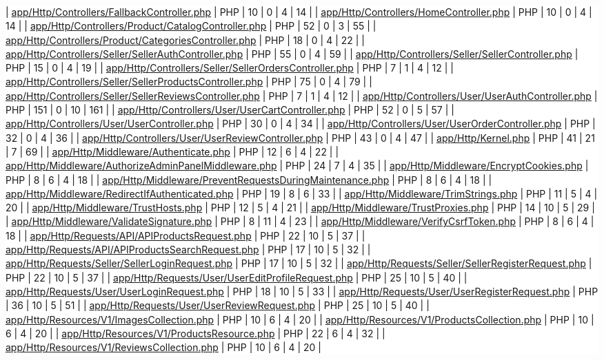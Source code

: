 | [app/Http/Controllers/FallbackController.php](/app/Http/Controllers/FallbackController.php) | PHP | 10 | 0 | 4 | 14 |
| [app/Http/Controllers/HomeController.php](/app/Http/Controllers/HomeController.php) | PHP | 10 | 0 | 4 | 14 |
| [app/Http/Controllers/Product/CatalogController.php](/app/Http/Controllers/Product/CatalogController.php) | PHP | 52 | 0 | 3 | 55 |
| [app/Http/Controllers/Product/CategoriesController.php](/app/Http/Controllers/Product/CategoriesController.php) | PHP | 18 | 0 | 4 | 22 |
| [app/Http/Controllers/Seller/SellerAuthController.php](/app/Http/Controllers/Seller/SellerAuthController.php) | PHP | 55 | 0 | 4 | 59 |
| [app/Http/Controllers/Seller/SellerController.php](/app/Http/Controllers/Seller/SellerController.php) | PHP | 15 | 0 | 4 | 19 |
| [app/Http/Controllers/Seller/SellerOrdersController.php](/app/Http/Controllers/Seller/SellerOrdersController.php) | PHP | 7 | 1 | 4 | 12 |
| [app/Http/Controllers/Seller/SellerProductsController.php](/app/Http/Controllers/Seller/SellerProductsController.php) | PHP | 75 | 0 | 4 | 79 |
| [app/Http/Controllers/Seller/SellerReviewsController.php](/app/Http/Controllers/Seller/SellerReviewsController.php) | PHP | 7 | 1 | 4 | 12 |
| [app/Http/Controllers/User/UserAuthController.php](/app/Http/Controllers/User/UserAuthController.php) | PHP | 151 | 0 | 10 | 161 |
| [app/Http/Controllers/User/UserCartController.php](/app/Http/Controllers/User/UserCartController.php) | PHP | 52 | 0 | 5 | 57 |
| [app/Http/Controllers/User/UserController.php](/app/Http/Controllers/User/UserController.php) | PHP | 30 | 0 | 4 | 34 |
| [app/Http/Controllers/User/UserOrderController.php](/app/Http/Controllers/User/UserOrderController.php) | PHP | 32 | 0 | 4 | 36 |
| [app/Http/Controllers/User/UserReviewController.php](/app/Http/Controllers/User/UserReviewController.php) | PHP | 43 | 0 | 4 | 47 |
| [app/Http/Kernel.php](/app/Http/Kernel.php) | PHP | 41 | 21 | 7 | 69 |
| [app/Http/Middleware/Authenticate.php](/app/Http/Middleware/Authenticate.php) | PHP | 12 | 6 | 4 | 22 |
| [app/Http/Middleware/AuthorizeAdminPanelMiddleware.php](/app/Http/Middleware/AuthorizeAdminPanelMiddleware.php) | PHP | 24 | 7 | 4 | 35 |
| [app/Http/Middleware/EncryptCookies.php](/app/Http/Middleware/EncryptCookies.php) | PHP | 8 | 6 | 4 | 18 |
| [app/Http/Middleware/PreventRequestsDuringMaintenance.php](/app/Http/Middleware/PreventRequestsDuringMaintenance.php) | PHP | 8 | 6 | 4 | 18 |
| [app/Http/Middleware/RedirectIfAuthenticated.php](/app/Http/Middleware/RedirectIfAuthenticated.php) | PHP | 19 | 8 | 6 | 33 |
| [app/Http/Middleware/TrimStrings.php](/app/Http/Middleware/TrimStrings.php) | PHP | 11 | 5 | 4 | 20 |
| [app/Http/Middleware/TrustHosts.php](/app/Http/Middleware/TrustHosts.php) | PHP | 12 | 5 | 4 | 21 |
| [app/Http/Middleware/TrustProxies.php](/app/Http/Middleware/TrustProxies.php) | PHP | 14 | 10 | 5 | 29 |
| [app/Http/Middleware/ValidateSignature.php](/app/Http/Middleware/ValidateSignature.php) | PHP | 8 | 11 | 4 | 23 |
| [app/Http/Middleware/VerifyCsrfToken.php](/app/Http/Middleware/VerifyCsrfToken.php) | PHP | 8 | 6 | 4 | 18 |
| [app/Http/Requests/API/APIProductsRequest.php](/app/Http/Requests/API/APIProductsRequest.php) | PHP | 22 | 10 | 5 | 37 |
| [app/Http/Requests/API/APIProductsSearchRequest.php](/app/Http/Requests/API/APIProductsSearchRequest.php) | PHP | 17 | 10 | 5 | 32 |
| [app/Http/Requests/Seller/SellerLoginRequest.php](/app/Http/Requests/Seller/SellerLoginRequest.php) | PHP | 17 | 10 | 5 | 32 |
| [app/Http/Requests/Seller/SellerRegisterRequest.php](/app/Http/Requests/Seller/SellerRegisterRequest.php) | PHP | 22 | 10 | 5 | 37 |
| [app/Http/Requests/User/UserEditProfileRequest.php](/app/Http/Requests/User/UserEditProfileRequest.php) | PHP | 25 | 10 | 5 | 40 |
| [app/Http/Requests/User/UserLoginRequest.php](/app/Http/Requests/User/UserLoginRequest.php) | PHP | 18 | 10 | 5 | 33 |
| [app/Http/Requests/User/UserRegisterRequest.php](/app/Http/Requests/User/UserRegisterRequest.php) | PHP | 36 | 10 | 5 | 51 |
| [app/Http/Requests/User/UserReviewRequest.php](/app/Http/Requests/User/UserReviewRequest.php) | PHP | 25 | 10 | 5 | 40 |
| [app/Http/Resources/V1/ImagesCollection.php](/app/Http/Resources/V1/ImagesCollection.php) | PHP | 10 | 6 | 4 | 20 |
| [app/Http/Resources/V1/ProductsCollection.php](/app/Http/Resources/V1/ProductsCollection.php) | PHP | 10 | 6 | 4 | 20 |
| [app/Http/Resources/V1/ProductsResource.php](/app/Http/Resources/V1/ProductsResource.php) | PHP | 22 | 6 | 4 | 32 |
| [app/Http/Resources/V1/ReviewsCollection.php](/app/Http/Resources/V1/ReviewsCollection.php) | PHP | 10 | 6 | 4 | 20 |